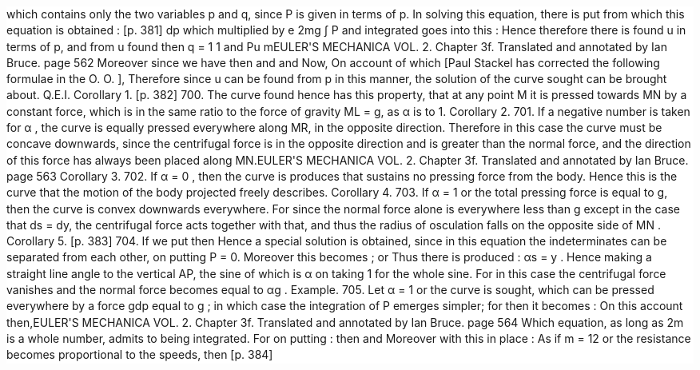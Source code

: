 which contains only the two variables p and q, since P is given in terms of p. In
solving this equation, there is put
from which this equation is obtained : [p. 381]
dp
which multiplied by e 2mg ∫ P and integrated goes into this :
Hence therefore there is found u in terms of p, and from u found then q = 1 1 and
Pu mEULER'S MECHANICA VOL. 2.
Chapter 3f.
Translated and annotated by Ian Bruce.
page 562
Moreover since we have
then
and
and
Now,
On account of which [Paul Stackel has corrected the following formulae in the O. O. ],
Therefore since u can be found from p in this manner, the solution of the curve sought
can be brought about. Q.E.I.
Corollary 1. [p. 382]
700. The curve found hence has this property, that at any point M it is pressed towards
MN by a constant force, which is in the same ratio to the force of gravity ML = g, as
α is to 1.
Corollary 2.
701. If a negative number is taken for α , the curve is equally pressed everywhere
along MR, in the opposite direction. Therefore in this case the curve must be concave
downwards, since the centrifugal force is in the opposite direction and is greater than
the normal force, and the direction of this force has always been placed along MN.EULER'S MECHANICA VOL. 2.
Chapter 3f.
Translated and annotated by Ian Bruce.
page 563
Corollary 3.
702. If α = 0 , then the curve is produces that sustains no pressing force from the
body. Hence this is the curve that the motion of the body projected freely describes.
Corollary 4.
703. If α = 1 or the total pressing force is equal to g, then the curve is convex
downwards everywhere. For since the normal force alone is everywhere less than g
except in the case that ds = dy, the centrifugal force acts together with that, and thus
the radius of osculation falls on the opposite side of MN .
Corollary 5. [p. 383]
704. If we put
then
Hence a special solution is obtained, since in this equation the indeterminates can be
separated from each other, on putting P = 0. Moreover this becomes ;
or
Thus there is produced :
αs = y .
Hence making a straight line angle to the vertical AP, the sine of which is α on taking
1 for the whole sine. For in this case the centrifugal force vanishes and the normal
force becomes equal to αg .
Example.
705. Let α = 1 or the curve is sought, which can be pressed everywhere by a force
gdp
equal to g ; in which case the integration of P emerges simpler; for then it becomes :
On this account then,EULER'S MECHANICA VOL. 2.
Chapter 3f.
Translated and annotated by Ian Bruce.
page 564
Which equation, as long as 2m is a whole number, admits to being integrated. For on
putting :
then
and
Moreover with this in place :
As if m = 12 or the resistance becomes proportional to the speeds, then [p. 384]